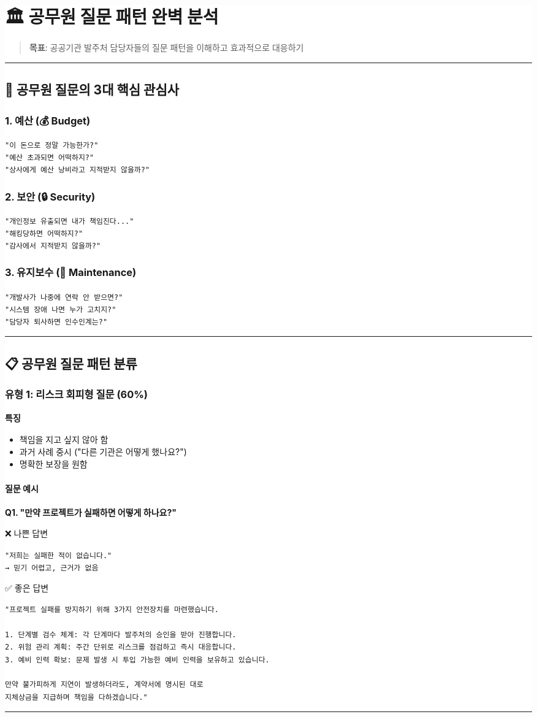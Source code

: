 # 🏛️ 공무원 질문 패턴 완벽 분석

> **목표**: 공공기관 발주처 담당자들의 질문 패턴을 이해하고 효과적으로 대응하기

---

## 🎯 공무원 질문의 3대 핵심 관심사

### 1. 예산 (💰 Budget)
```
"이 돈으로 정말 가능한가?"
"예산 초과되면 어떡하지?"
"상사에게 예산 낭비라고 지적받지 않을까?"
```

### 2. 보안 (🔒 Security)
```
"개인정보 유출되면 내가 책임진다..."
"해킹당하면 어떡하지?"
"감사에서 지적받지 않을까?"
```

### 3. 유지보수 (🔧 Maintenance)
```
"개발사가 나중에 연락 안 받으면?"
"시스템 장애 나면 누가 고치지?"
"담당자 퇴사하면 인수인계는?"
```

---

## 📋 공무원 질문 패턴 분류

### 유형 1: 리스크 회피형 질문 (60%)

**특징**
- 책임을 지고 싶지 않아 함
- 과거 사례 중시 ("다른 기관은 어떻게 했나요?")
- 명확한 보장을 원함

#### 질문 예시

**Q1. "만약 프로젝트가 실패하면 어떻게 하나요?"**

❌ 나쁜 답변
```
"저희는 실패한 적이 없습니다."
→ 믿기 어렵고, 근거가 없음
```

✅ 좋은 답변
```
"프로젝트 실패를 방지하기 위해 3가지 안전장치를 마련했습니다.

1. 단계별 검수 체계: 각 단계마다 발주처의 승인을 받아 진행합니다.
2. 위험 관리 계획: 주간 단위로 리스크를 점검하고 즉시 대응합니다.
3. 예비 인력 확보: 문제 발생 시 투입 가능한 예비 인력을 보유하고 있습니다.

만약 불가피하게 지연이 발생하더라도, 계약서에 명시된 대로
지체상금을 지급하며 책임을 다하겠습니다."
```

---